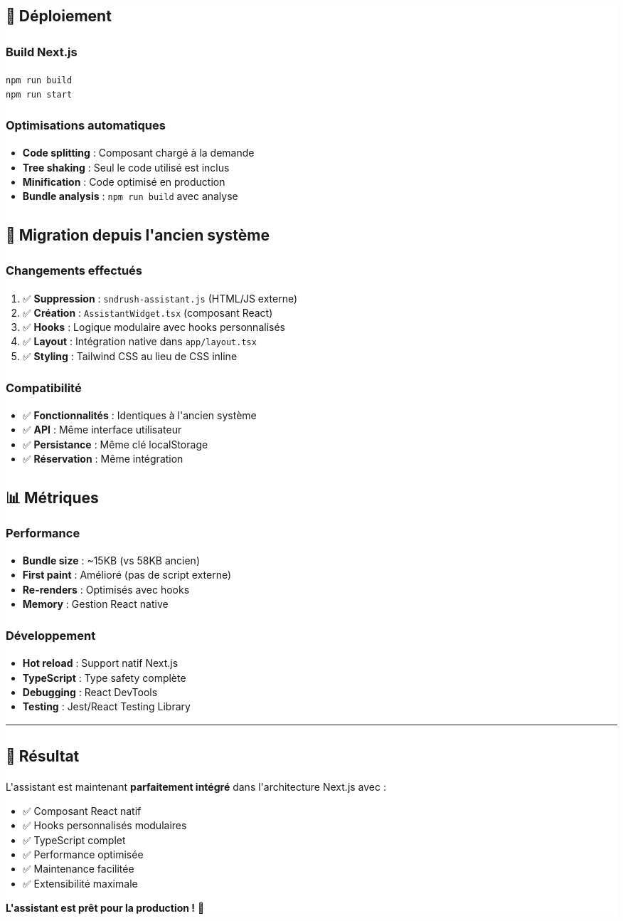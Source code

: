 ## 🚀 Déploiement

### Build Next.js
```bash
npm run build
npm run start
```

### Optimisations automatiques
- **Code splitting** : Composant chargé à la demande
- **Tree shaking** : Seul le code utilisé est inclus
- **Minification** : Code optimisé en production
- **Bundle analysis** : `npm run build` avec analyse

## 🔄 Migration depuis l'ancien système

### Changements effectués
1. ✅ **Suppression** : `sndrush-assistant.js` (HTML/JS externe)
2. ✅ **Création** : `AssistantWidget.tsx` (composant React)
3. ✅ **Hooks** : Logique modulaire avec hooks personnalisés
4. ✅ **Layout** : Intégration native dans `app/layout.tsx`
5. ✅ **Styling** : Tailwind CSS au lieu de CSS inline

### Compatibilité
- ✅ **Fonctionnalités** : Identiques à l'ancien système
- ✅ **API** : Même interface utilisateur
- ✅ **Persistance** : Même clé localStorage
- ✅ **Réservation** : Même intégration

## 📊 Métriques

### Performance
- **Bundle size** : ~15KB (vs 58KB ancien)
- **First paint** : Amélioré (pas de script externe)
- **Re-renders** : Optimisés avec hooks
- **Memory** : Gestion React native

### Développement
- **Hot reload** : Support natif Next.js
- **TypeScript** : Type safety complète
- **Debugging** : React DevTools
- **Testing** : Jest/React Testing Library

---

## 🎉 Résultat

L'assistant est maintenant **parfaitement intégré** dans l'architecture Next.js avec :
- ✅ Composant React natif
- ✅ Hooks personnalisés modulaires  
- ✅ TypeScript complet
- ✅ Performance optimisée
- ✅ Maintenance facilitée
- ✅ Extensibilité maximale

**L'assistant est prêt pour la production !** 🚀

